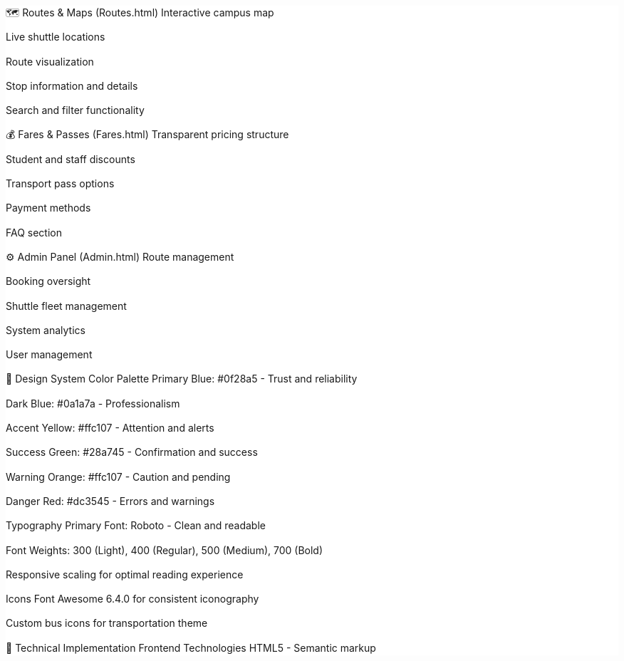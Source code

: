 🗺️ Routes & Maps (Routes.html)
Interactive campus map

Live shuttle locations

Route visualization

Stop information and details

Search and filter functionality

💰 Fares & Passes (Fares.html)
Transparent pricing structure

Student and staff discounts

Transport pass options

Payment methods

FAQ section

⚙️ Admin Panel (Admin.html)
Route management

Booking oversight

Shuttle fleet management

System analytics

User management

🎨 Design System
Color Palette
Primary Blue: #0f28a5 - Trust and reliability

Dark Blue: #0a1a7a - Professionalism

Accent Yellow: #ffc107 - Attention and alerts

Success Green: #28a745 - Confirmation and success

Warning Orange: #ffc107 - Caution and pending

Danger Red: #dc3545 - Errors and warnings

Typography
Primary Font: Roboto - Clean and readable

Font Weights: 300 (Light), 400 (Regular), 500 (Medium), 700 (Bold)

Responsive scaling for optimal reading experience

Icons
Font Awesome 6.4.0 for consistent iconography

Custom bus icons for transportation theme

🔧 Technical Implementation
Frontend Technologies
HTML5 - Semantic markup
